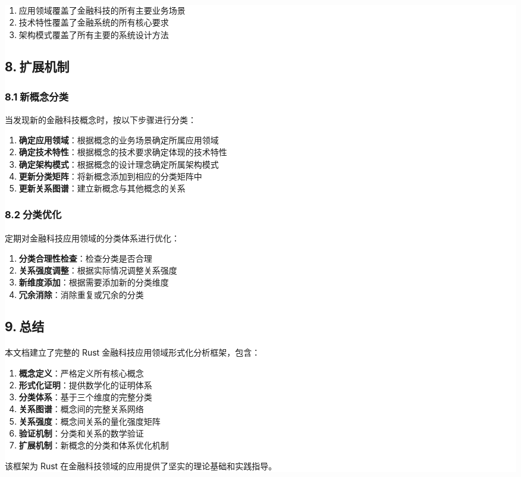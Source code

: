 1. 应用领域覆盖了金融科技的所有主要业务场景
2. 技术特性覆盖了金融系统的所有核心要求
3. 架构模式覆盖了所有主要的系统设计方法

## 8. 扩展机制

### 8.1 新概念分类

当发现新的金融科技概念时，按以下步骤进行分类：

1. **确定应用领域**：根据概念的业务场景确定所属应用领域
2. **确定技术特性**：根据概念的技术要求确定体现的技术特性
3. **确定架构模式**：根据概念的设计理念确定所属架构模式
4. **更新分类矩阵**：将新概念添加到相应的分类矩阵中
5. **更新关系图谱**：建立新概念与其他概念的关系

### 8.2 分类优化

定期对金融科技应用领域的分类体系进行优化：

1. **分类合理性检查**：检查分类是否合理
2. **关系强度调整**：根据实际情况调整关系强度
3. **新维度添加**：根据需要添加新的分类维度
4. **冗余消除**：消除重复或冗余的分类

## 9. 总结

本文档建立了完整的 Rust 金融科技应用领域形式化分析框架，包含：

1. **概念定义**：严格定义所有核心概念
2. **形式化证明**：提供数学化的证明体系
3. **分类体系**：基于三个维度的完整分类
4. **关系图谱**：概念间的完整关系网络
5. **关系强度**：概念间关系的量化强度矩阵
6. **验证机制**：分类和关系的数学验证
7. **扩展机制**：新概念的分类和体系优化机制

该框架为 Rust 在金融科技领域的应用提供了坚实的理论基础和实践指导。
